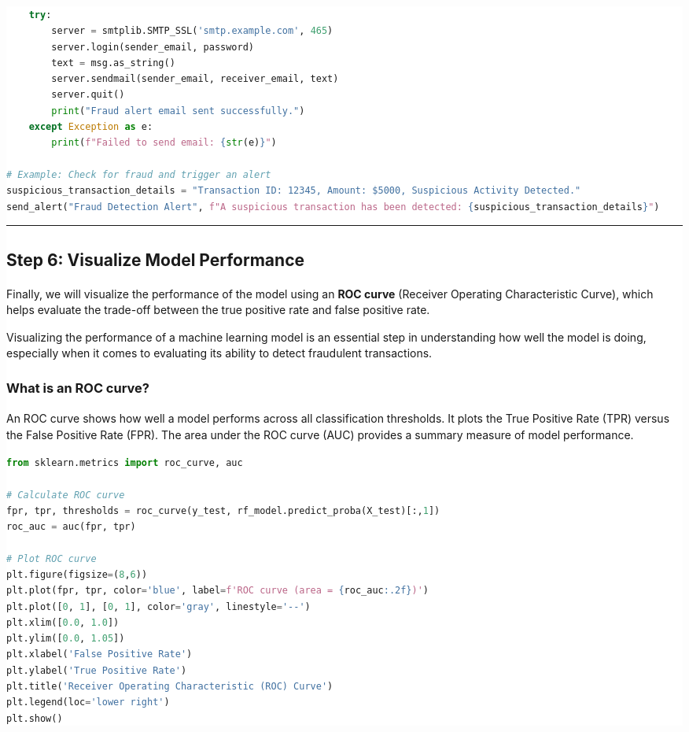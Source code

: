```py
    try:
        server = smtplib.SMTP_SSL('smtp.example.com', 465)
        server.login(sender_email, password)
        text = msg.as_string()
        server.sendmail(sender_email, receiver_email, text)
        server.quit()
        print("Fraud alert email sent successfully.")
    except Exception as e:
        print(f"Failed to send email: {str(e)}")

# Example: Check for fraud and trigger an alert
suspicious_transaction_details = "Transaction ID: 12345, Amount: $5000, Suspicious Activity Detected."
send_alert("Fraud Detection Alert", f"A suspicious transaction has been detected: {suspicious_transaction_details}")
```

---

## Step 6: Visualize Model Performance

Finally, we will visualize the performance of the model using an **ROC curve** (Receiver Operating Characteristic Curve), which helps evaluate the trade-off between the true positive rate and false positive rate.

Visualizing the performance of a machine learning model is an essential step in understanding how well the model is doing, especially when it comes to evaluating its ability to detect fraudulent transactions.

### What is an ROC curve?

An ROC curve shows how well a model performs across all classification thresholds. It plots the True Positive Rate (TPR) versus the False Positive Rate (FPR). The area under the ROC curve (AUC) provides a summary measure of model performance.

```py
from sklearn.metrics import roc_curve, auc

# Calculate ROC curve
fpr, tpr, thresholds = roc_curve(y_test, rf_model.predict_proba(X_test)[:,1])
roc_auc = auc(fpr, tpr)

# Plot ROC curve
plt.figure(figsize=(8,6))
plt.plot(fpr, tpr, color='blue', label=f'ROC curve (area = {roc_auc:.2f})')
plt.plot([0, 1], [0, 1], color='gray', linestyle='--')
plt.xlim([0.0, 1.0])
plt.ylim([0.0, 1.05])
plt.xlabel('False Positive Rate')
plt.ylabel('True Positive Rate')
plt.title('Receiver Operating Characteristic (ROC) Curve')
plt.legend(loc='lower right')
plt.show()
```
